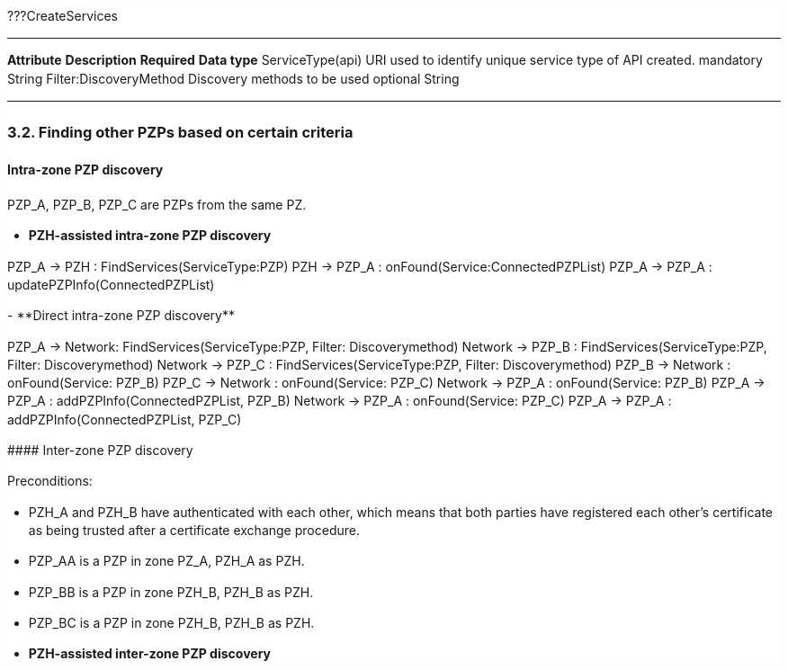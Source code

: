 ???CreateServices

  ------------------------ ---------------------------------------------------------- -------------- ---------------
  **Attribute**            **Description**                                            **Required**   **Data type**
  ServiceType(api)         URI used to identify unique service type of API created.   mandatory      String
  Filter:DiscoveryMethod   Discovery methods to be used                               optional       String
  ------------------------ ---------------------------------------------------------- -------------- ---------------

### 3.2. Finding other PZPs based on certain criteria

#### Intra-zone PZP discovery

PZP_A, PZP_B, PZP_C are PZPs from the same PZ.

-   **PZH-assisted intra-zone PZP discovery**

<div class="uml">

PZP_A -> PZH : FindServices(ServiceType:PZP)
 PZH -> PZP_A : onFound(Service:ConnectedPZPList)
 PZP_A -> PZP_A : updatePZPInfo(ConnectedPZPList)

</div>
-   **Direct intra-zone PZP discovery**

<div class="uml">

PZP_A -> Network: FindServices(ServiceType:PZP, Filter: Discoverymethod)
 Network -> PZP_B : FindServices(ServiceType:PZP, Filter: Discoverymethod)
 Network -> PZP_C : FindServices(ServiceType:PZP, Filter: Discoverymethod)
 PZP_B -> Network : onFound(Service: PZP_B)
 PZP_C -> Network : onFound(Service: PZP_C)
 Network -> PZP_A : onFound(Service: PZP_B)
 PZP_A -> PZP_A : addPZPInfo(ConnectedPZPList, PZP_B)
 Network -> PZP_A : onFound(Service: PZP_C)
 PZP_A -> PZP_A : addPZPInfo(ConnectedPZPList, PZP_C)

</div>
#### Inter-zone PZP discovery

Preconditions:

-   PZH_A and PZH_B have authenticated with each other, which means that both parties have registered each other’s certificate as being trusted after a certificate exchange procedure.
-   PZP_AA is a PZP in zone PZ_A, PZH_A as PZH.
-   PZP_BB is a PZP in zone PZH_B, PZH_B as PZH.
-   PZP_BC is a PZP in zone PZH_B, PZH_B as PZH.

-   **PZH-assisted inter-zone PZP discovery**

<div class="uml">
